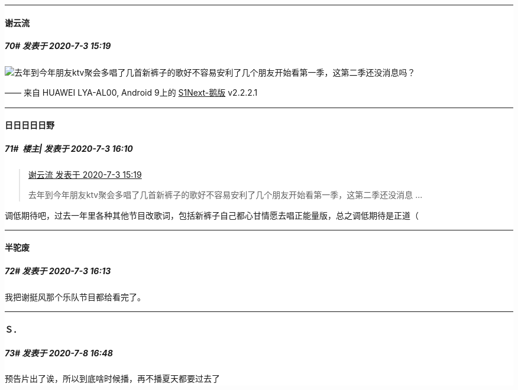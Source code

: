 





-----

####  谢云流  
##### 70#       发表于 2020-7-3 15:19



<img src="https://static.saraba1st.com/image/smiley/face2017/009.gif" referrerpolicy="no-referrer">去年到今年朋友ktv聚会多唱了几首新裤子的歌好不容易安利了几个朋友开始看第一季，这第二季还没消息吗？

—— 来自 HUAWEI LYA-AL00, Android 9上的 [S1Next-鹅版](https://github.com/ykrank/S1-Next/releases) v2.2.2.1







-----

####  日日日日日野  
##### 71#         楼主| 发表于 2020-7-3 16:10



<blockquote><a href="httphttps://bbs.saraba1st.com/2b/forum.php?mod=redirect&amp;goto=findpost&amp;pid=48050523&amp;ptid=1939063" target="_blank">谢云流 发表于 2020-7-3 15:19</a>

去年到今年朋友ktv聚会多唱了几首新裤子的歌好不容易安利了几个朋友开始看第一季，这第二季还没消息 ...</blockquote>
调低期待吧，过去一年里各种其他节目改歌词，包括新裤子自己都心甘情愿去唱正能量版，总之调低期待是正道（







-----

####  半驼废  
##### 72#       发表于 2020-7-3 16:13




我把谢挺风那个乐队节目都给看完了。







-----

####  Ｓ．  
##### 73#       发表于 2020-7-8 16:48




预告片出了诶，所以到底啥时候播，再不播夏天都要过去了
